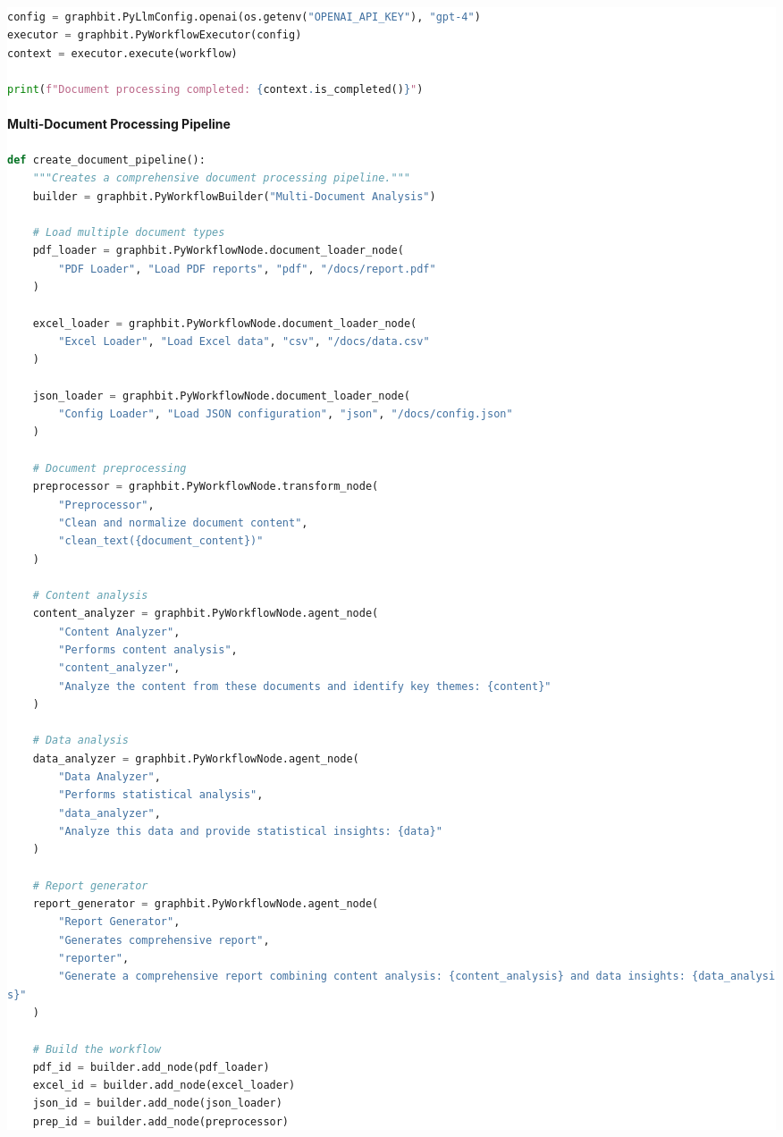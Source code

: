 ```python
config = graphbit.PyLlmConfig.openai(os.getenv("OPENAI_API_KEY"), "gpt-4")
executor = graphbit.PyWorkflowExecutor(config)
context = executor.execute(workflow)

print(f"Document processing completed: {context.is_completed()}")
```

#### Multi-Document Processing Pipeline

```python
def create_document_pipeline():
    """Creates a comprehensive document processing pipeline."""
    builder = graphbit.PyWorkflowBuilder("Multi-Document Analysis")
    
    # Load multiple document types
    pdf_loader = graphbit.PyWorkflowNode.document_loader_node(
        "PDF Loader", "Load PDF reports", "pdf", "/docs/report.pdf"
    )
    
    excel_loader = graphbit.PyWorkflowNode.document_loader_node(
        "Excel Loader", "Load Excel data", "csv", "/docs/data.csv"  
    )
    
    json_loader = graphbit.PyWorkflowNode.document_loader_node(
        "Config Loader", "Load JSON configuration", "json", "/docs/config.json"
    )
    
    # Document preprocessing
    preprocessor = graphbit.PyWorkflowNode.transform_node(
        "Preprocessor",
        "Clean and normalize document content",
        "clean_text({document_content})"
    )
    
    # Content analysis
    content_analyzer = graphbit.PyWorkflowNode.agent_node(
        "Content Analyzer",
        "Performs content analysis",
        "content_analyzer",
        "Analyze the content from these documents and identify key themes: {content}"
    )
    
    # Data analysis  
    data_analyzer = graphbit.PyWorkflowNode.agent_node(
        "Data Analyzer",
        "Performs statistical analysis", 
        "data_analyzer",
        "Analyze this data and provide statistical insights: {data}"
    )
    
    # Report generator
    report_generator = graphbit.PyWorkflowNode.agent_node(
        "Report Generator",
        "Generates comprehensive report",
        "reporter", 
        "Generate a comprehensive report combining content analysis: {content_analysis} and data insights: {data_analysis}"
    )
    
    # Build the workflow
    pdf_id = builder.add_node(pdf_loader)
    excel_id = builder.add_node(excel_loader)
    json_id = builder.add_node(json_loader)
    prep_id = builder.add_node(preprocessor)
```